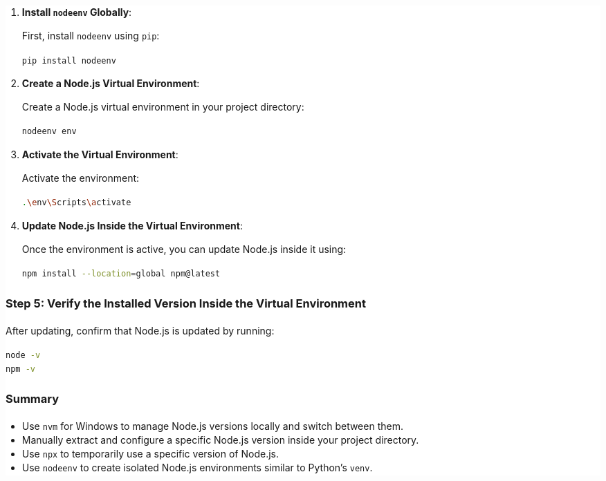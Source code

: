 1. **Install `nodeenv` Globally**:

   First, install `nodeenv` using `pip`:

   ```bash
   pip install nodeenv
   ```

2. **Create a Node.js Virtual Environment**:

   Create a Node.js virtual environment in your project directory:

   ```bash
   nodeenv env
   ```

3. **Activate the Virtual Environment**:

   Activate the environment:

   ```bash
   .\env\Scripts\activate
   ```

4. **Update Node.js Inside the Virtual Environment**:

   Once the environment is active, you can update Node.js inside it using:

   ```bash
   npm install --location=global npm@latest
   ```

### Step 5: Verify the Installed Version Inside the Virtual Environment

After updating, confirm that Node.js is updated by running:

```bash
node -v
npm -v
```

### Summary
- Use `nvm` for Windows to manage Node.js versions locally and switch between them.
- Manually extract and configure a specific Node.js version inside your project directory.
- Use `npx` to temporarily use a specific version of Node.js.
- Use `nodeenv` to create isolated Node.js environments similar to Python’s `venv`.
